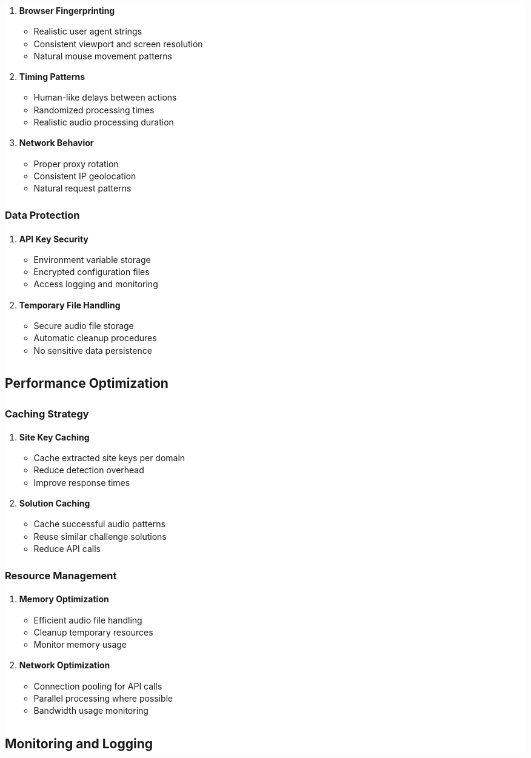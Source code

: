 1. **Browser Fingerprinting**
   - Realistic user agent strings
   - Consistent viewport and screen resolution
   - Natural mouse movement patterns

2. **Timing Patterns**
   - Human-like delays between actions
   - Randomized processing times
   - Realistic audio processing duration

3. **Network Behavior**
   - Proper proxy rotation
   - Consistent IP geolocation
   - Natural request patterns

### Data Protection

1. **API Key Security**
   - Environment variable storage
   - Encrypted configuration files
   - Access logging and monitoring

2. **Temporary File Handling**
   - Secure audio file storage
   - Automatic cleanup procedures
   - No sensitive data persistence

## Performance Optimization

### Caching Strategy

1. **Site Key Caching**
   - Cache extracted site keys per domain
   - Reduce detection overhead
   - Improve response times

2. **Solution Caching**
   - Cache successful audio patterns
   - Reuse similar challenge solutions
   - Reduce API calls

### Resource Management

1. **Memory Optimization**
   - Efficient audio file handling
   - Cleanup temporary resources
   - Monitor memory usage

2. **Network Optimization**
   - Connection pooling for API calls
   - Parallel processing where possible
   - Bandwidth usage monitoring

## Monitoring and Logging
